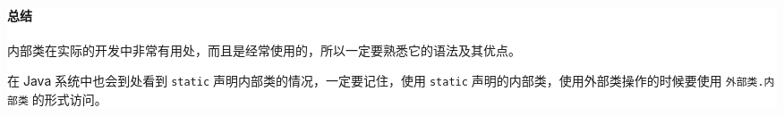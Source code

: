 

#### 总结

内部类在实际的开发中非常有用处，而且是经常使用的，所以一定要熟悉它的语法及其优点。

在 Java 系统中也会到处看到 `static` 声明内部类的情况，一定要记住，使用 `static` 声明的内部类，使用外部类操作的时候要使用 `外部类.内部类` 的形式访问。



